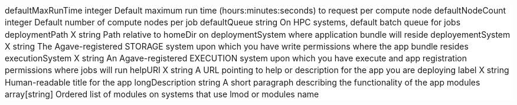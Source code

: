 <tr>
  <td>defaultMaxRunTime</td>
  <td></td>
  <td>integer</td>
  <td>Default maximum run time (hours:minutes:seconds) to request per compute node</td>
</tr>
<tr>
  <td>defaultNodeCount</td>
  <td></td>
  <td>integer</td>
  <td>Default number of compute nodes per job</td>
</tr>
<tr>
  <td>defaultQueue</td>
  <td></td>
  <td>string</td>
  <td>On HPC systems, default batch queue for jobs</td>
</tr>
<tr>
  <td>deploymentPath</td>
  <td>X</td>
  <td>string</td>
  <td>Path relative to homeDir on deploymentSystem where application bundle will reside</td>
</tr>
<tr>
  <td>deployementSystem</td>
  <td>X</td>
  <td>string</td>
  <td>The Agave-registered STORAGE system upon which you have write permissions where the app bundle resides</td>
</tr>
<tr>
  <td>executionSystem</td>
  <td>X</td>
  <td>string</td>
  <td>An Agave-registered EXECUTION system upon which you have execute and app registration permissions where jobs will run</td>
</tr>
<tr>
  <td>helpURI</td>
  <td>X</td>
  <td>string</td>
  <td>A URL pointing to help or description for the app you are deploying</td>
</tr>
<tr>
  <td>label</td>
  <td>X</td>
  <td>string</td>
  <td>Human-readable title for the app</td>
</tr>
<tr>
  <td>longDescription</td>
  <td></td>
  <td>string</td>
  <td>A short paragraph describing the functionality of the app</td>
</tr>
<tr>
  <td>modules</td>
  <td></td>
  <td>array[string]</td>
  <td>Ordered list of modules on systems that use lmod or modules</td>
</tr>
<tr>
  <td>name</td>